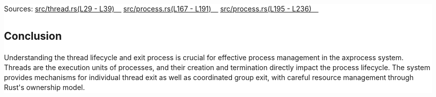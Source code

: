 Sources: [src/thread.rs(L29 - L39)&emsp;](https://github.com/Starry-OS/axprocess/blob/57d44806/src/thread.rs#L29-L39) [src/process.rs(L167 - L191)&emsp;](https://github.com/Starry-OS/axprocess/blob/57d44806/src/process.rs#L167-L191) [src/process.rs(L195 - L236)&emsp;](https://github.com/Starry-OS/axprocess/blob/57d44806/src/process.rs#L195-L236)

## Conclusion

Understanding the thread lifecycle and exit process is crucial for effective process management in the axprocess system. Threads are the execution units of processes, and their creation and termination directly impact the process lifecycle. The system provides mechanisms for individual thread exit as well as coordinated group exit, with careful resource management through Rust's ownership model.